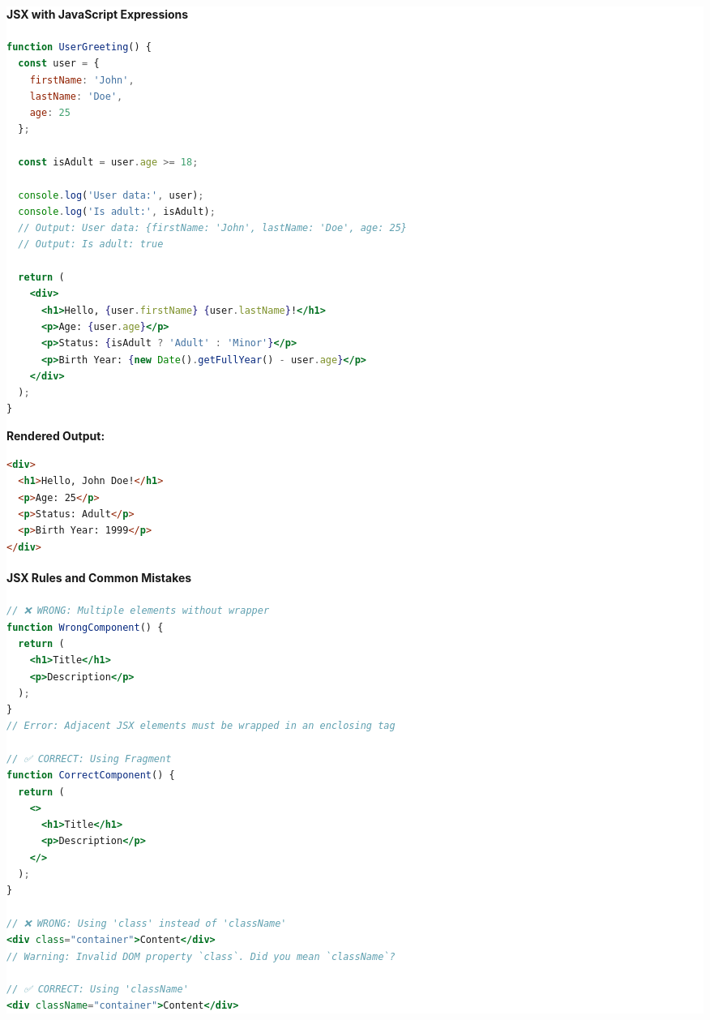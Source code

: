 #### JSX with JavaScript Expressions

```jsx
function UserGreeting() {
  const user = {
    firstName: 'John',
    lastName: 'Doe',
    age: 25
  };
  
  const isAdult = user.age >= 18;
  
  console.log('User data:', user);
  console.log('Is adult:', isAdult);
  // Output: User data: {firstName: 'John', lastName: 'Doe', age: 25}
  // Output: Is adult: true
  
  return (
    <div>
      <h1>Hello, {user.firstName} {user.lastName}!</h1>
      <p>Age: {user.age}</p>
      <p>Status: {isAdult ? 'Adult' : 'Minor'}</p>
      <p>Birth Year: {new Date().getFullYear() - user.age}</p>
    </div>
  );
}
```

**Rendered Output:**
```html
<div>
  <h1>Hello, John Doe!</h1>
  <p>Age: 25</p>
  <p>Status: Adult</p>
  <p>Birth Year: 1999</p>
</div>
```

#### JSX Rules and Common Mistakes

```jsx
// ❌ WRONG: Multiple elements without wrapper
function WrongComponent() {
  return (
    <h1>Title</h1>
    <p>Description</p>
  );
}
// Error: Adjacent JSX elements must be wrapped in an enclosing tag

// ✅ CORRECT: Using Fragment
function CorrectComponent() {
  return (
    <>
      <h1>Title</h1>
      <p>Description</p>
    </>
  );
}

// ❌ WRONG: Using 'class' instead of 'className'
<div class="container">Content</div>
// Warning: Invalid DOM property `class`. Did you mean `className`?

// ✅ CORRECT: Using 'className'
<div className="container">Content</div>
```